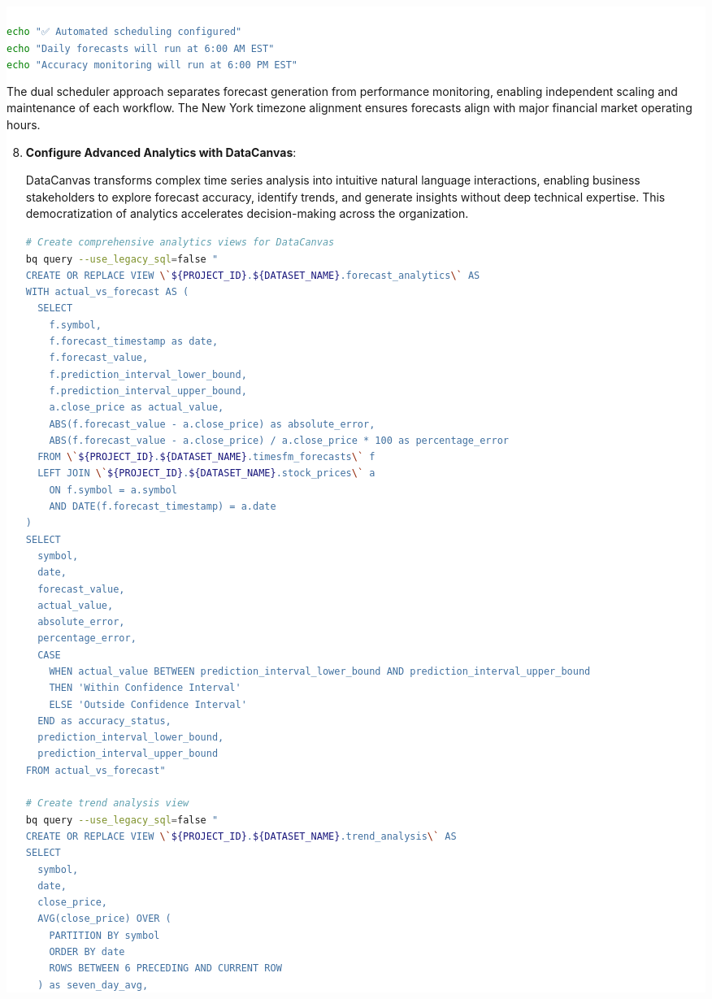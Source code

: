    ```bash
   
   echo "✅ Automated scheduling configured"
   echo "Daily forecasts will run at 6:00 AM EST"
   echo "Accuracy monitoring will run at 6:00 PM EST"
   ```

   The dual scheduler approach separates forecast generation from performance monitoring, enabling independent scaling and maintenance of each workflow. The New York timezone alignment ensures forecasts align with major financial market operating hours.

8. **Configure Advanced Analytics with DataCanvas**:

   DataCanvas transforms complex time series analysis into intuitive natural language interactions, enabling business stakeholders to explore forecast accuracy, identify trends, and generate insights without deep technical expertise. This democratization of analytics accelerates decision-making across the organization.

   ```bash
   # Create comprehensive analytics views for DataCanvas
   bq query --use_legacy_sql=false "
   CREATE OR REPLACE VIEW \`${PROJECT_ID}.${DATASET_NAME}.forecast_analytics\` AS
   WITH actual_vs_forecast AS (
     SELECT 
       f.symbol,
       f.forecast_timestamp as date,
       f.forecast_value,
       f.prediction_interval_lower_bound,
       f.prediction_interval_upper_bound,
       a.close_price as actual_value,
       ABS(f.forecast_value - a.close_price) as absolute_error,
       ABS(f.forecast_value - a.close_price) / a.close_price * 100 as percentage_error
     FROM \`${PROJECT_ID}.${DATASET_NAME}.timesfm_forecasts\` f
     LEFT JOIN \`${PROJECT_ID}.${DATASET_NAME}.stock_prices\` a
       ON f.symbol = a.symbol 
       AND DATE(f.forecast_timestamp) = a.date
   )
   SELECT 
     symbol,
     date,
     forecast_value,
     actual_value,
     absolute_error,
     percentage_error,
     CASE 
       WHEN actual_value BETWEEN prediction_interval_lower_bound AND prediction_interval_upper_bound 
       THEN 'Within Confidence Interval' 
       ELSE 'Outside Confidence Interval' 
     END as accuracy_status,
     prediction_interval_lower_bound,
     prediction_interval_upper_bound
   FROM actual_vs_forecast"
   
   # Create trend analysis view
   bq query --use_legacy_sql=false "
   CREATE OR REPLACE VIEW \`${PROJECT_ID}.${DATASET_NAME}.trend_analysis\` AS
   SELECT 
     symbol,
     date,
     close_price,
     AVG(close_price) OVER (
       PARTITION BY symbol 
       ORDER BY date 
       ROWS BETWEEN 6 PRECEDING AND CURRENT ROW
     ) as seven_day_avg,
   ```